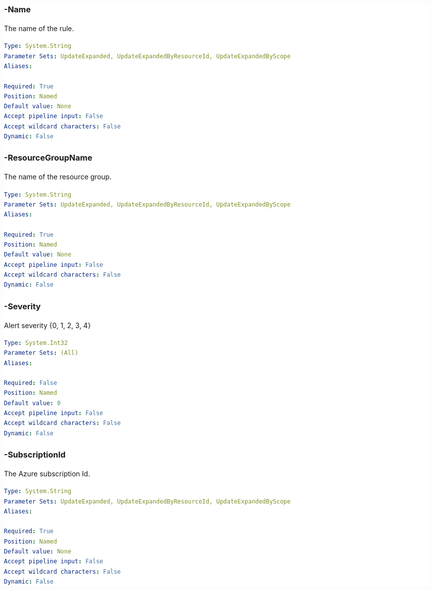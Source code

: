 ### -Name
The name of the rule.

```yaml
Type: System.String
Parameter Sets: UpdateExpanded, UpdateExpandedByResourceId, UpdateExpandedByScope
Aliases:

Required: True
Position: Named
Default value: None
Accept pipeline input: False
Accept wildcard characters: False
Dynamic: False
```

### -ResourceGroupName
The name of the resource group.

```yaml
Type: System.String
Parameter Sets: UpdateExpanded, UpdateExpandedByResourceId, UpdateExpandedByScope
Aliases:

Required: True
Position: Named
Default value: None
Accept pipeline input: False
Accept wildcard characters: False
Dynamic: False
```

### -Severity
Alert severity {0, 1, 2, 3, 4}

```yaml
Type: System.Int32
Parameter Sets: (All)
Aliases:

Required: False
Position: Named
Default value: 0
Accept pipeline input: False
Accept wildcard characters: False
Dynamic: False
```

### -SubscriptionId
The Azure subscription Id.

```yaml
Type: System.String
Parameter Sets: UpdateExpanded, UpdateExpandedByResourceId, UpdateExpandedByScope
Aliases:

Required: True
Position: Named
Default value: None
Accept pipeline input: False
Accept wildcard characters: False
Dynamic: False
```
